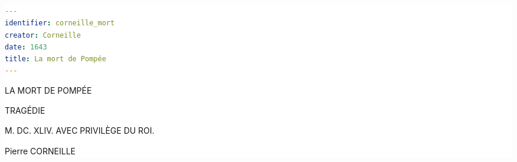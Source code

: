 ```yaml
---
identifier: corneille_mort  
creator: Corneille  
date: 1643  
title: La mort de Pompée  
---
```



LA MORT DE POMPÉE

TRAGÉDIE

M. DC. XLIV. AVEC PRIVILÈGE DU ROI.

Pierre CORNEILLE

